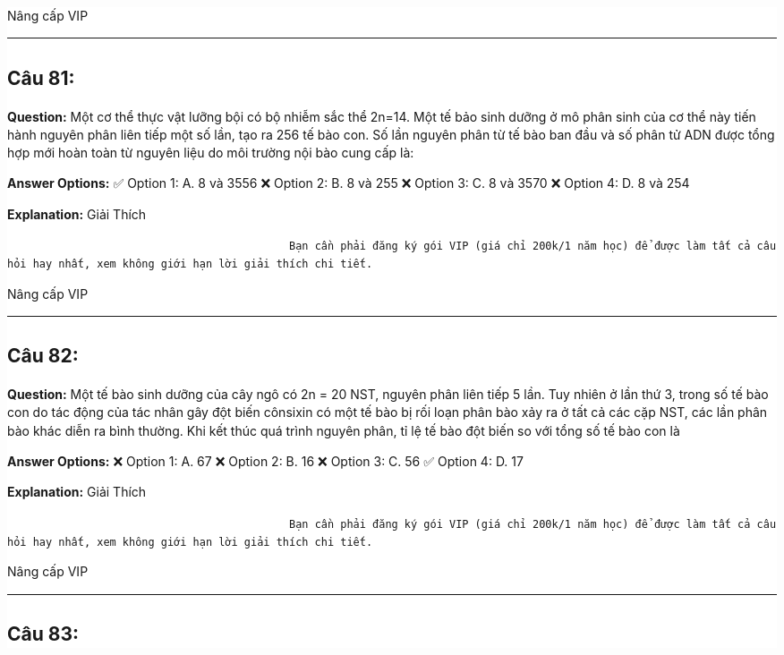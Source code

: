 
Nâng cấp VIP

---

## Câu 81:

**Question:** Một cơ thể thực vật lưỡng bội có bộ nhiễm sắc thể 2n=14. Một tế bảo sinh dưỡng ở mô phân sinh của cơ thể này tiến hành nguyên phân liên tiếp một số lần, tạo ra 256 tế bào con. Số lần nguyên phân từ tế bào ban đầu và số phân tử ADN được tổng hợp mới hoàn toàn từ nguyên liệu do môi trường nội bào cung cấp là:

**Answer Options:**
✅ Option 1: A. 8 và 3556
❌ Option 2: B. 8 và 255
❌ Option 3: C. 8 và 3570
❌ Option 4: D. 8 và 254

**Explanation:** Giải Thích




                                                Bạn cần phải đăng ký gói VIP (giá chỉ 200k/1 năm học) để được làm tất cả câu hỏi hay nhất, xem không giới hạn lời giải thích chi tiết.
                                            

Nâng cấp VIP

---

## Câu 82:

**Question:** Một tế bào sinh dưỡng của cây ngô có 2n = 20 NST, nguyên phân liên tiếp 5 lần. Tuy nhiên ở lần thứ 3, trong số tế bào con do tác động của tác nhân gây đột biến cônsixin có một tế bào bị rối loạn phân bào xảy ra ở tất cả các cặp NST, các lần phân bào khác diễn ra bình thường. Khi kết thúc quá trình nguyên phân, tỉ lệ tế bào đột biến so với tổng số tế bào con là

**Answer Options:**
❌ Option 1: A. 67
❌ Option 2: B. 16
❌ Option 3: C. 56
✅ Option 4: D. 17

**Explanation:** Giải Thích




                                                Bạn cần phải đăng ký gói VIP (giá chỉ 200k/1 năm học) để được làm tất cả câu hỏi hay nhất, xem không giới hạn lời giải thích chi tiết.
                                            

Nâng cấp VIP

---

## Câu 83:
